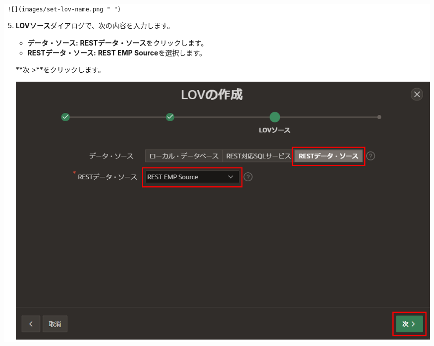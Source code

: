      ![](images/set-lov-name.png " ")  

5. **LOVソース**ダイアログで、次の内容を入力します。  

     - **データ・ソース:** **RESTデータ・ソース**をクリックします。  
     - **RESTデータ・ソース:** **REST EMP Source**を選択します。  

     **次 >**をクリックします。  

     ![](images/set-ws-source.png " ")
